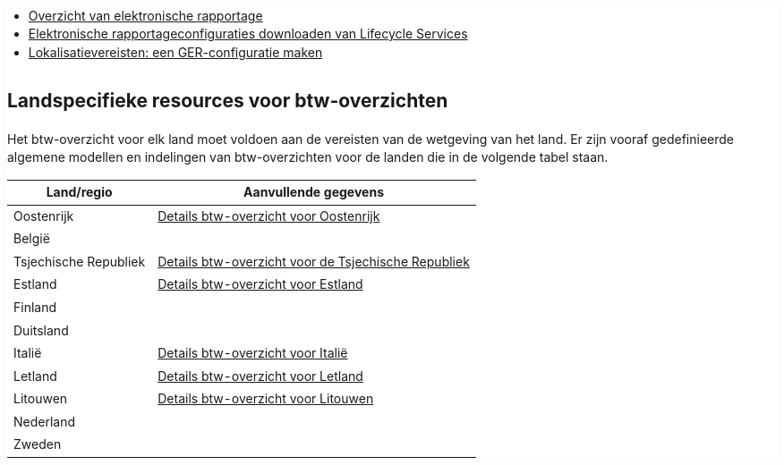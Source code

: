 -   [Overzicht van elektronische rapportage](/dynamics365/operations/dev-itpro/analytics/general-electronic-reporting)
-   [Elektronische rapportageconfiguraties downloaden van Lifecycle Services](/dynamics365/operations/dev-itpro/analytics/download-electronic-reporting-configuration-lcs)
-   [Lokalisatievereisten: een GER-configuratie maken](/dynamics365/operations/dev-itpro/analytics/electronic-reporting-configuration)

## <a name="countryspecific-resources-for-vat-statements"></a>Landspecifieke resources voor btw-overzichten
Het btw-overzicht voor elk land moet voldoen aan de vereisten van de wetgeving van het land. Er zijn vooraf gedefinieerde algemene modellen en indelingen van btw-overzichten voor de landen die in de volgende tabel staan.


| Land/regio        | Aanvullende gegevens                                                          |
|----------------|---------------------------------------------------------------------------------|
| Oostenrijk        |  [Details btw-overzicht voor Oostenrijk](emea-aut-vat-statement-details.md)         |
| België        |                                                                                 |
| Tsjechische Republiek |  [Details btw-overzicht voor de Tsjechische Republiek](emea-cze-vat-statement-details.md)   |
| Estland        |  [Details btw-overzicht voor Estland](emea-est-vat-statement-details.md) |
| Finland        |                                                                                 |
| Duitsland        |                                                                                 |
| Italië          | [Details btw-overzicht voor Italië](emea-ita-vat-statements-details.md)            |
| Letland         | [Details btw-overzicht voor Letland](emea-lva-vat-statement-details.md)           |
| Litouwen      | [Details btw-overzicht voor Litouwen](emea-ltu-vat-statement-details.md)         |
| Nederland    |                                                                                 |
| Zweden         |                                                                                 |






